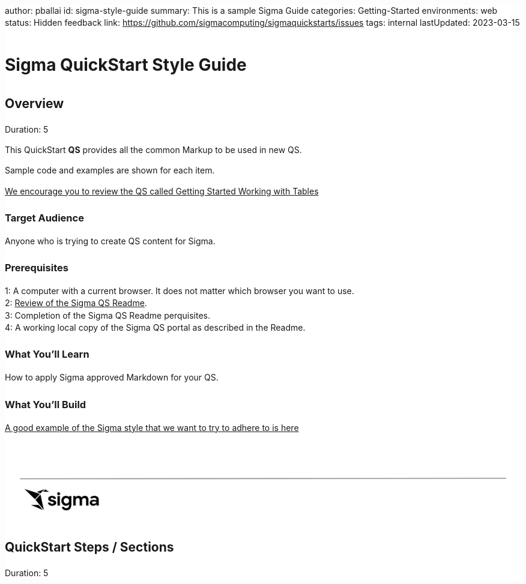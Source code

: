 author: pballai
id: sigma-style-guide
summary: This is a sample Sigma Guide
categories: Getting-Started
environments: web
status: Hidden
feedback link: https://github.com/sigmacomputing/sigmaquickstarts/issues
tags: internal
lastUpdated: 2023-03-15

# Sigma QuickStart Style Guide

## Overview 
Duration: 5 

This QuickStart **QS** provides all the common Markup to be used in new QS. 

Sample code and examples are shown for each item.

[We encourage you to review the QS called Getting Started Working with Tables](https://quickstarts.sigmacomputing.com/guide/fundamentals-2-working-with-tables/index.html)

 ### Target Audience
Anyone who is trying to create QS content for Sigma. 

### Prerequisites

1: A computer with a current browser. It does not matter which browser you want to use.<br>
2: [Review of the Sigma QS Readme](https://github.com/Sigmacomputing/sigmaquickstarts#readme).<br>
3: Completion of the Sigma QS Readme perquisites.<br>
4: A working local copy of the Sigma QS portal as described in the Readme.<br>
  
### What You’ll Learn
How to apply Sigma approved Markdown for your QS.

### What You’ll Build
[A good example of the Sigma style that we want to try to adhere to is here](https://quickstarts.sigmacomputing.com/guide/fundamentals-2-working-with-tables/index.html)<br>

![Footer](assets/sigma_footer.png)


## **QuickStart Steps / Sections**
Duration: 5
